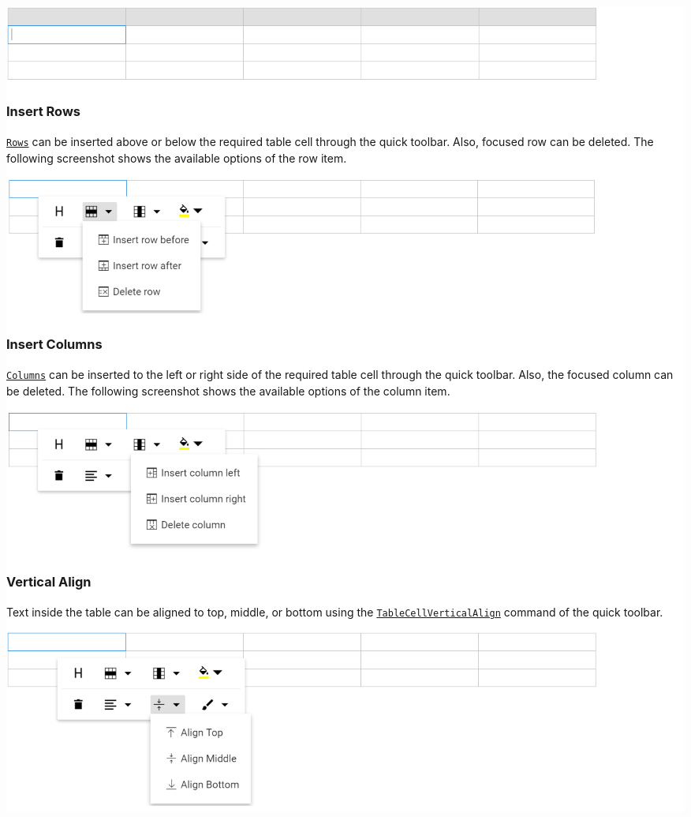 ![Blazor RichTextEditor with Table Header](./images/blazor-richtexteditor-table-header.png)

### Insert Rows

[`Rows`](https://help.syncfusion.com/cr/blazor/Syncfusion.Blazor.RichTextEditor.TableCommandsArgs.html#Syncfusion_Blazor_RichTextEditor_TableCommandsArgs_Rows) can be inserted above or below the required table cell through the quick toolbar. Also, focused row can be deleted. The following screenshot shows the available options of the row item.

![Inserting Table Rows in Blazor RichTextEditor](./images/blazor-richtexteditor-insert-table-rows.png)

### Insert Columns

[`Columns`](https://help.syncfusion.com/cr/blazor/Syncfusion.Blazor.RichTextEditor.TableCommandsArgs.html#Syncfusion_Blazor_RichTextEditor_TableCommandsArgs_Columns) can be inserted to the left or right side of the required table cell through the quick toolbar. Also, the focused column can be deleted. The following screenshot shows the available
options of the column item.

![Inserting Table Column in Blazor RichTextEditor](./images/blazor-richtexteditor-insert-table-column.png)

### Vertical Align

Text inside the table can be aligned to top, middle, or bottom using the [`TableCellVerticalAlign`](https://help.syncfusion.com/cr/blazor/Syncfusion.Blazor.RichTextEditor.TableToolbarCommand.html#Syncfusion_Blazor_RichTextEditor_TableToolbarCommand_TableCellVerticalAlign) command of the quick toolbar.

![Changing Vertical Alignment in Blazor RichTextEditor Table](./images/blazor-richtexteditor-vertical-alignment.png)
